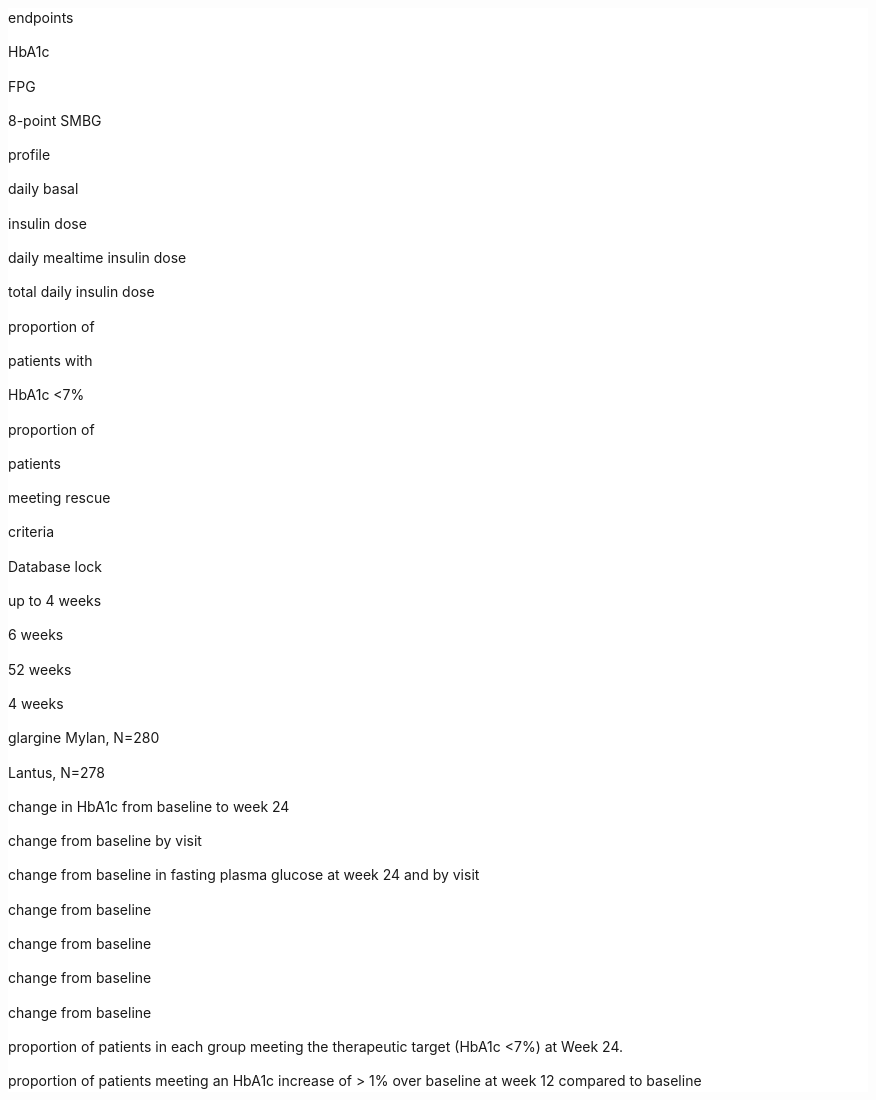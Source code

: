 endpoints

HbA1c

FPG

8-point SMBG

profile

daily basal

insulin dose

daily mealtime insulin dose

total daily insulin dose

proportion of

patients with

HbA1c <7%

proportion of

patients

meeting rescue

criteria

Database lock

up to 4 weeks

6 weeks

52 weeks

4 weeks

glargine Mylan, N=280

Lantus, N=278

change in HbA1c from baseline to week 24

change from baseline by visit

change from baseline in fasting plasma glucose at week 24 and by visit

change from baseline

change from baseline

change from baseline

change from baseline

proportion of patients in each group meeting the therapeutic target (HbA1c <7%) at Week 24.

proportion of patients meeting an HbA1c increase of > 1% over baseline at week 12 compared to baseline
